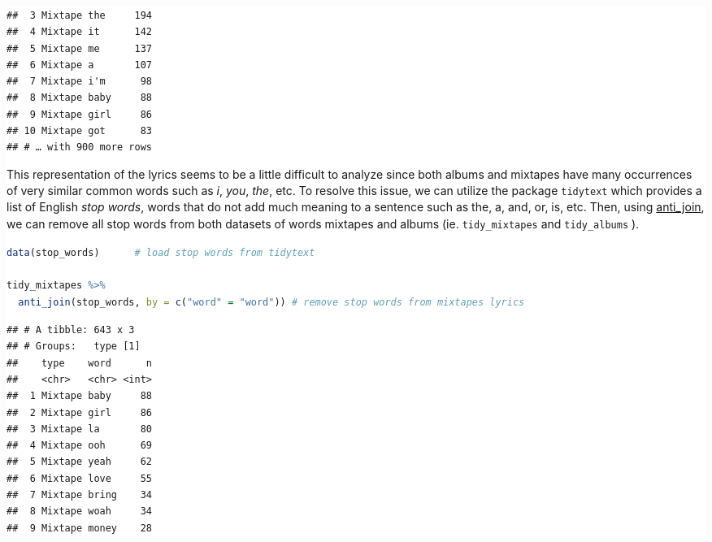     ##  3 Mixtape the     194
    ##  4 Mixtape it      142
    ##  5 Mixtape me      137
    ##  6 Mixtape a       107
    ##  7 Mixtape i'm      98
    ##  8 Mixtape baby     88
    ##  9 Mixtape girl     86
    ## 10 Mixtape got      83
    ## # … with 900 more rows

This representation of the lyrics seems to be a little difficult to
analyze since both albums and mixtapes have many occurrences of very
similar common words such as *i*, *you*, *the*, etc. To resolve this
issue, we can utilize the package `tidytext` which provides a list of
English *stop words*, words that do not add much meaning to a sentence
such as the, a, and, or, is, etc. Then, using
[anti\_join](https://dplyr.tidyverse.org/reference/join.html), we can
remove all stop words from both datasets of words mixtapes and albums
(ie. `tidy_mixtapes` and `tidy_albums` ).

``` r
data(stop_words)      # load stop words from tidytext

tidy_mixtapes %>% 
  anti_join(stop_words, by = c("word" = "word")) # remove stop words from mixtapes lyrics
```

    ## # A tibble: 643 x 3
    ## # Groups:   type [1]
    ##    type    word      n
    ##    <chr>   <chr> <int>
    ##  1 Mixtape baby     88
    ##  2 Mixtape girl     86
    ##  3 Mixtape la       80
    ##  4 Mixtape ooh      69
    ##  5 Mixtape yeah     62
    ##  6 Mixtape love     55
    ##  7 Mixtape bring    34
    ##  8 Mixtape woah     34
    ##  9 Mixtape money    28
